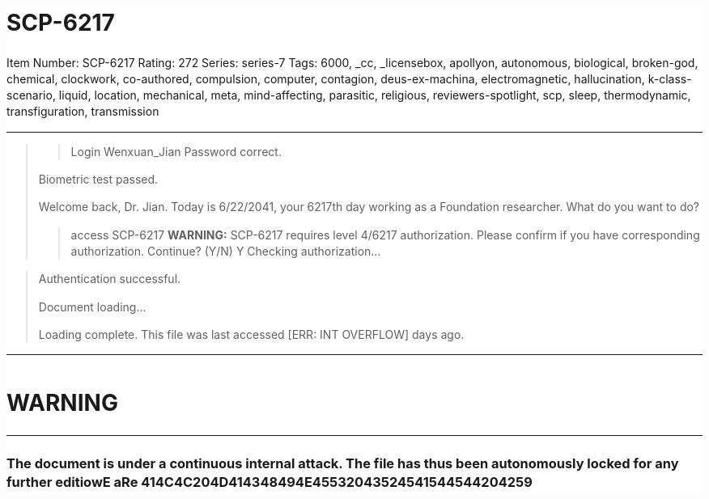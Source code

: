 # SCP-6217
Item Number: SCP-6217
Rating: 272
Series: series-7
Tags: 6000, _cc, _licensebox, apollyon, autonomous, biological, broken-god, chemical, clockwork, co-authored, compulsion, computer, contagion, deus-ex-machina, electromagnetic, hallucination, k-class-scenario, liquid, location, mechanical, meta, mind-affecting, parasitic, religious, reviewers-spotlight, scp, sleep, thermodynamic, transfiguration, transmission

---

> > Login Wenxuan_Jian
> Password correct.  
>    
>  Biometric test passed.  
>    
>  Welcome back, Dr. Jian. Today is 6/22/2041, your 6217th day working as a Foundation researcher. What do you want to do?
> > access SCP-6217
> **WARNING:** SCP-6217 requires level 4/6217 authorization. Please confirm if you have corresponding authorization. Continue? (Y/N)
> > Y
> Checking authorization…
  
  
  
  
  
  
  
  
  
  
  
  
  
  
  
  
  
  
  
  
  
  
  

> Authentication successful.  
>    
>  Document loading…  
>    
>  Loading complete. This file was last accessed [ERR: INT OVERFLOW] days ago.
* * *
# WARNING
* * *
### The document is under a continuous internal attack. The file has thus been autonomously locked for any further editiowE aRe 414C4C204D414348494E45532043524541544544204259
  